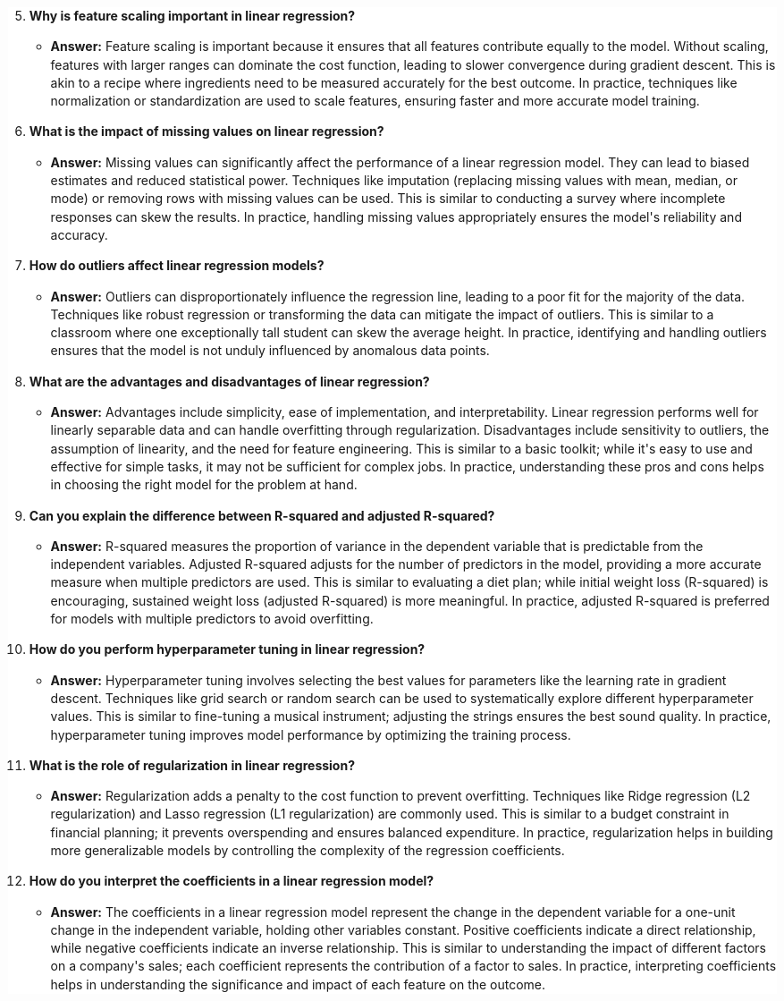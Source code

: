 5. **Why is feature scaling important in linear regression?**
   - **Answer:** Feature scaling is important because it ensures that all features contribute equally to the model. Without scaling, features with larger ranges can dominate the cost function, leading to slower convergence during gradient descent. This is akin to a recipe where ingredients need to be measured accurately for the best outcome. In practice, techniques like normalization or standardization are used to scale features, ensuring faster and more accurate model training.

6. **What is the impact of missing values on linear regression?**
   - **Answer:** Missing values can significantly affect the performance of a linear regression model. They can lead to biased estimates and reduced statistical power. Techniques like imputation (replacing missing values with mean, median, or mode) or removing rows with missing values can be used. This is similar to conducting a survey where incomplete responses can skew the results. In practice, handling missing values appropriately ensures the model's reliability and accuracy.

7. **How do outliers affect linear regression models?**
   - **Answer:** Outliers can disproportionately influence the regression line, leading to a poor fit for the majority of the data. Techniques like robust regression or transforming the data can mitigate the impact of outliers. This is similar to a classroom where one exceptionally tall student can skew the average height. In practice, identifying and handling outliers ensures that the model is not unduly influenced by anomalous data points.

8. **What are the advantages and disadvantages of linear regression?**
   - **Answer:** Advantages include simplicity, ease of implementation, and interpretability. Linear regression performs well for linearly separable data and can handle overfitting through regularization. Disadvantages include sensitivity to outliers, the assumption of linearity, and the need for feature engineering. This is similar to a basic toolkit; while it's easy to use and effective for simple tasks, it may not be sufficient for complex jobs. In practice, understanding these pros and cons helps in choosing the right model for the problem at hand.

9. **Can you explain the difference between R-squared and adjusted R-squared?**
   - **Answer:** R-squared measures the proportion of variance in the dependent variable that is predictable from the independent variables. Adjusted R-squared adjusts for the number of predictors in the model, providing a more accurate measure when multiple predictors are used. This is similar to evaluating a diet plan; while initial weight loss (R-squared) is encouraging, sustained weight loss (adjusted R-squared) is more meaningful. In practice, adjusted R-squared is preferred for models with multiple predictors to avoid overfitting.

10. **How do you perform hyperparameter tuning in linear regression?**
    - **Answer:** Hyperparameter tuning involves selecting the best values for parameters like the learning rate in gradient descent. Techniques like grid search or random search can be used to systematically explore different hyperparameter values. This is similar to fine-tuning a musical instrument; adjusting the strings ensures the best sound quality. In practice, hyperparameter tuning improves model performance by optimizing the training process.

11. **What is the role of regularization in linear regression?**
    - **Answer:** Regularization adds a penalty to the cost function to prevent overfitting. Techniques like Ridge regression (L2 regularization) and Lasso regression (L1 regularization) are commonly used. This is similar to a budget constraint in financial planning; it prevents overspending and ensures balanced expenditure. In practice, regularization helps in building more generalizable models by controlling the complexity of the regression coefficients.

12. **How do you interpret the coefficients in a linear regression model?**
    - **Answer:** The coefficients in a linear regression model represent the change in the dependent variable for a one-unit change in the independent variable, holding other variables constant. Positive coefficients indicate a direct relationship, while negative coefficients indicate an inverse relationship. This is similar to understanding the impact of different factors on a company's sales; each coefficient represents the contribution of a factor to sales. In practice, interpreting coefficients helps in understanding the significance and impact of each feature on the outcome.
